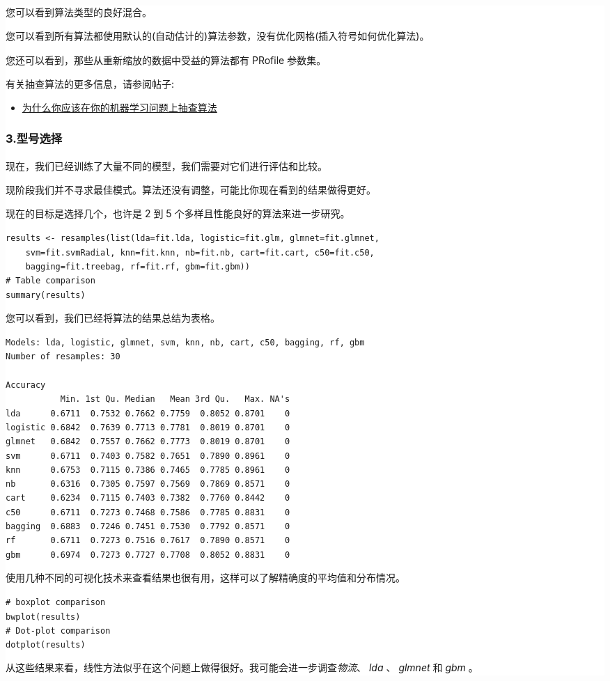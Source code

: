 您可以看到算法类型的良好混合。

您可以看到所有算法都使用默认的(自动估计的)算法参数，没有优化网格(插入符号如何优化算法)。

您还可以看到，那些从重新缩放的数据中受益的算法都有 PRofile 参数集。

有关抽查算法的更多信息，请参阅帖子:

*   [为什么你应该在你的机器学习问题上抽查算法](https://machinelearningmastery.com/why-you-should-be-spot-checking-algorithms-on-your-machine-learning-problems/)

### 3.型号选择

现在，我们已经训练了大量不同的模型，我们需要对它们进行评估和比较。

现阶段我们并不寻求最佳模式。算法还没有调整，可能比你现在看到的结果做得更好。

现在的目标是选择几个，也许是 2 到 5 个多样且性能良好的算法来进一步研究。

```
results <- resamples(list(lda=fit.lda, logistic=fit.glm, glmnet=fit.glmnet,
	svm=fit.svmRadial, knn=fit.knn, nb=fit.nb, cart=fit.cart, c50=fit.c50,
	bagging=fit.treebag, rf=fit.rf, gbm=fit.gbm))
# Table comparison
summary(results)
```

您可以看到，我们已经将算法的结果总结为表格。

```
Models: lda, logistic, glmnet, svm, knn, nb, cart, c50, bagging, rf, gbm 
Number of resamples: 30 

Accuracy 
           Min. 1st Qu. Median   Mean 3rd Qu.   Max. NA's
lda      0.6711  0.7532 0.7662 0.7759  0.8052 0.8701    0
logistic 0.6842  0.7639 0.7713 0.7781  0.8019 0.8701    0
glmnet   0.6842  0.7557 0.7662 0.7773  0.8019 0.8701    0
svm      0.6711  0.7403 0.7582 0.7651  0.7890 0.8961    0
knn      0.6753  0.7115 0.7386 0.7465  0.7785 0.8961    0
nb       0.6316  0.7305 0.7597 0.7569  0.7869 0.8571    0
cart     0.6234  0.7115 0.7403 0.7382  0.7760 0.8442    0
c50      0.6711  0.7273 0.7468 0.7586  0.7785 0.8831    0
bagging  0.6883  0.7246 0.7451 0.7530  0.7792 0.8571    0
rf       0.6711  0.7273 0.7516 0.7617  0.7890 0.8571    0
gbm      0.6974  0.7273 0.7727 0.7708  0.8052 0.8831    0
```

使用几种不同的可视化技术来查看结果也很有用，这样可以了解精确度的平均值和分布情况。

```
# boxplot comparison
bwplot(results)
# Dot-plot comparison
dotplot(results)
```

从这些结果来看，线性方法似乎在这个问题上做得很好。我可能会进一步调查*物流*、 *lda* 、 *glmnet* 和 *gbm* 。
